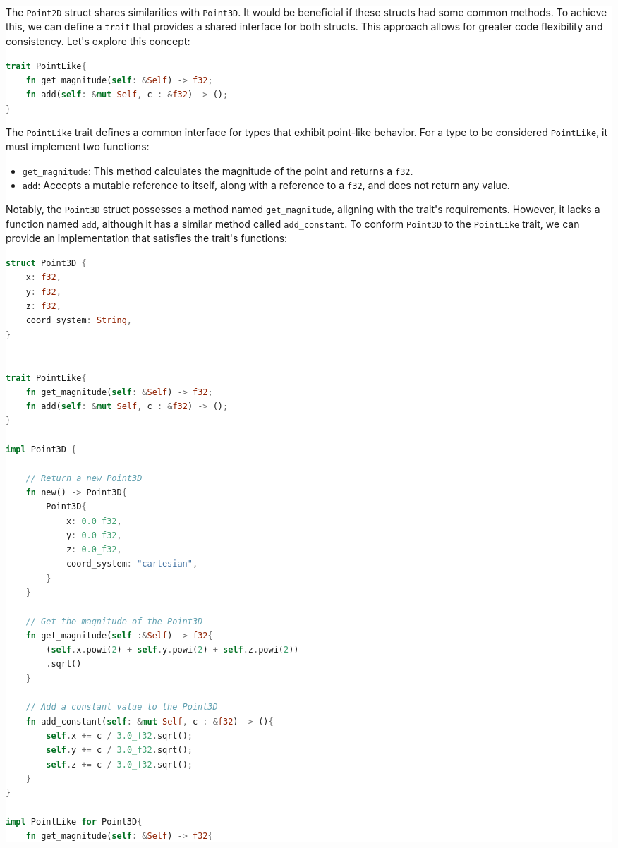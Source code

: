 The `Point2D` struct shares similarities with `Point3D`. It would be beneficial if these structs had some common methods. To achieve this, we can define a `trait` that provides a shared interface for both structs. This approach allows for greater code flexibility and consistency. Let's explore this concept:

```Rust title="Trait Example" linenums="1"
trait PointLike{
    fn get_magnitude(self: &Self) -> f32;
    fn add(self: &mut Self, c : &f32) -> ();    
}
```

The `PointLike` trait defines a common interface for types that exhibit point-like behavior. For a type to be considered `PointLike`, it must implement two functions:

- `get_magnitude`: This method calculates the magnitude of the point and returns a `f32`.
- `add`: Accepts a mutable reference to itself, along with a reference to a `f32`, and does not return any value.

Notably, the `Point3D` struct possesses a method named `get_magnitude`, aligning with the trait's requirements. However, it lacks a function named `add`, although it has a similar method called `add_constant`. To conform `Point3D` to the `PointLike` trait, we can provide an implementation that satisfies the trait's functions:

```Rust title="Implementing Traits" linenums="1"
struct Point3D {
    x: f32,
    y: f32,
    z: f32,
    coord_system: String,
}


trait PointLike{
    fn get_magnitude(self: &Self) -> f32;
    fn add(self: &mut Self, c : &f32) -> ();    
}

impl Point3D {
    
    // Return a new Point3D
    fn new() -> Point3D{
        Point3D{
            x: 0.0_f32,
            y: 0.0_f32,
            z: 0.0_f32,
            coord_system: "cartesian",
        }
    }

    // Get the magnitude of the Point3D
    fn get_magnitude(self :&Self) -> f32{
        (self.x.powi(2) + self.y.powi(2) + self.z.powi(2))
        .sqrt()  
    }

    // Add a constant value to the Point3D
    fn add_constant(self: &mut Self, c : &f32) -> (){
        self.x += c / 3.0_f32.sqrt();
        self.y += c / 3.0_f32.sqrt();
        self.z += c / 3.0_f32.sqrt();
    }
}

impl PointLike for Point3D{
    fn get_magnitude(self: &Self) -> f32{
```